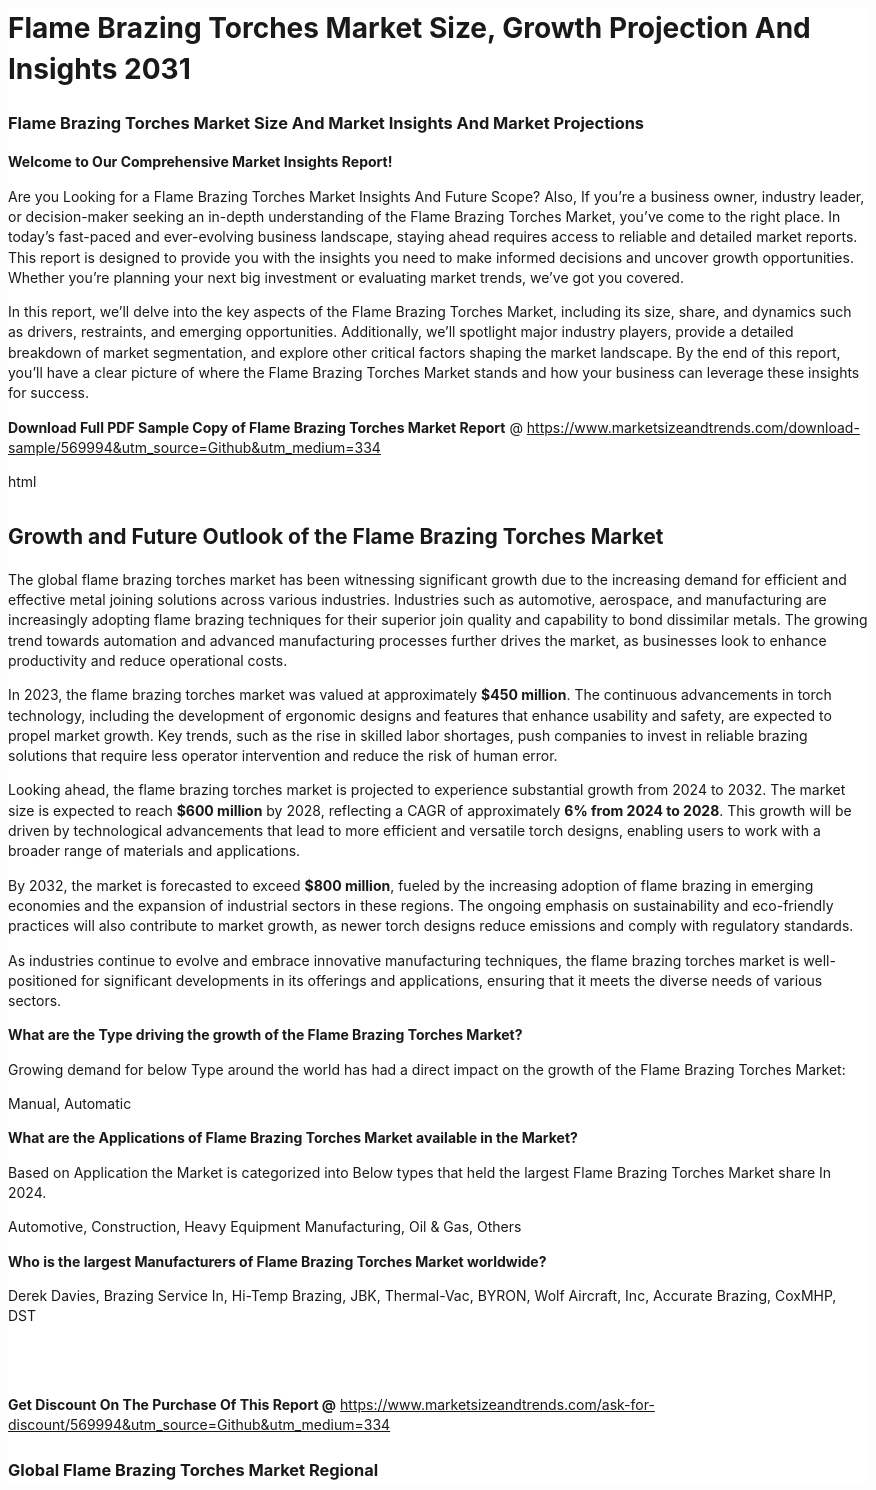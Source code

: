 <h1> Flame Brazing Torches Market Size, Growth Projection And Insights 2031</h1><div class="" data-test-id=""><h3><span class="">Flame Brazing Torches Market Size And Market Insights And Market Projections</span></h3></div><div class="" data-test-id=""><p><strong>Welcome to Our Comprehensive Market Insights Report!</strong></p><p>Are you Looking for a Flame Brazing Torches Market Insights And Future Scope? Also, If you&rsquo;re a business owner, industry leader, or decision-maker seeking an in-depth understanding of the Flame Brazing Torches Market, you&rsquo;ve come to the right place. In today&rsquo;s fast-paced and ever-evolving business landscape, staying ahead requires access to reliable and detailed market reports. This report is designed to provide you with the insights you need to make informed decisions and uncover growth opportunities. Whether you&rsquo;re planning your next big investment or evaluating market trends, we&rsquo;ve got you covered.</p><p>In this report, we&rsquo;ll delve into the key aspects of the Flame Brazing Torches Market, including its size, share, and dynamics such as drivers, restraints, and emerging opportunities. Additionally, we&rsquo;ll spotlight major industry players, provide a detailed breakdown of market segmentation, and explore other critical factors shaping the market landscape. By the end of this report, you&rsquo;ll have a clear picture of where the Flame Brazing Torches Market stands and how your business can leverage these insights for success.</p><p><strong>Download Full PDF Sample Copy of Flame Brazing Torches Market Report</strong> @ <a href="https://www.marketsizeandtrends.com/download-sample/569994&utm_source=Github&utm_medium=334" target="_blank">https://www.marketsizeandtrends.com/download-sample/569994&utm_source=Github&utm_medium=334</a></p></div><div class="" data-test-id=""><p><span class="">html<h2>Growth and Future Outlook of the Flame Brazing Torches Market</h2><p>The global flame brazing torches market has been witnessing significant growth due to the increasing demand for efficient and effective metal joining solutions across various industries. Industries such as automotive, aerospace, and manufacturing are increasingly adopting flame brazing techniques for their superior join quality and capability to bond dissimilar metals. The growing trend towards automation and advanced manufacturing processes further drives the market, as businesses look to enhance productivity and reduce operational costs.</p><p>In 2023, the flame brazing torches market was valued at approximately <strong>$450 million</strong>. The continuous advancements in torch technology, including the development of ergonomic designs and features that enhance usability and safety, are expected to propel market growth. Key trends, such as the rise in skilled labor shortages, push companies to invest in reliable brazing solutions that require less operator intervention and reduce the risk of human error.</p><p><strong></strong></p><p>Looking ahead, the flame brazing torches market is projected to experience substantial growth from 2024 to 2032. The market size is expected to reach <strong>$600 million</strong> by 2028, reflecting a CAGR of approximately <strong>6% from 2024 to 2028</strong>. This growth will be driven by technological advancements that lead to more efficient and versatile torch designs, enabling users to work with a broader range of materials and applications.</p><p>By 2032, the market is forecasted to exceed <strong>$800 million</strong>, fueled by the increasing adoption of flame brazing in emerging economies and the expansion of industrial sectors in these regions. The ongoing emphasis on sustainability and eco-friendly practices will also contribute to market growth, as newer torch designs reduce emissions and comply with regulatory standards.</p><p>As industries continue to evolve and embrace innovative manufacturing techniques, the flame brazing torches market is well-positioned for significant developments in its offerings and applications, ensuring that it meets the diverse needs of various sectors.</p></span></p><p><strong><span class="">What are the&nbsp;Type driving the growth of the Flame Brazing Torches Market?</span></strong></p></div><div class="" data-test-id=""><p><span class="">Growing demand for below Type around the world has had a direct impact on the growth of the Flame Brazing Torches Market:</span></p></div><div class="" data-test-id=""><p>Manual, Automatic</p><p><span class=""><strong>What are the&nbsp;Applications&nbsp;of Flame Brazing Torches Market available in the Market?</strong></span></p></div><div class="" data-test-id=""><p><span class="">Based on Application the Market is categorized into Below types that held the largest Flame Brazing Torches Market share In 2024.</span></p></div><div class="" data-test-id=""><p><span class="">Automotive, Construction, Heavy Equipment Manufacturing, Oil & Gas, Others</span></p><p><span class=""><strong>Who is the largest Manufacturers of Flame Brazing Torches Market worldwide?</strong></span></p></div><div class="" data-test-id=""><p><span class="">Derek Davies, Brazing Service In, Hi-Temp Brazing, JBK, Thermal-Vac, BYRON, Wolf Aircraft, Inc, Accurate Brazing, CoxMHP, DST</span></p></div><div class="" data-test-id="">&nbsp;</div><div class="" data-test-id="">&nbsp;</div><div class="" data-test-id=""><p><span class=""><strong>Get Discount On The Purchase Of This Report @</strong> <a href="https://www.marketsizeandtrends.com/ask-for-discount/569994&utm_source=Github&utm_medium=334" target="_blank">https://www.marketsizeandtrends.com/ask-for-discount/569994&utm_source=Github&utm_medium=334</a></span></p></div><div class="" data-test-id=""><div class="article-main__content" data-test-id="publishing-text-block"><h3><span class="">Global Flame Brazing Torches Market Regional